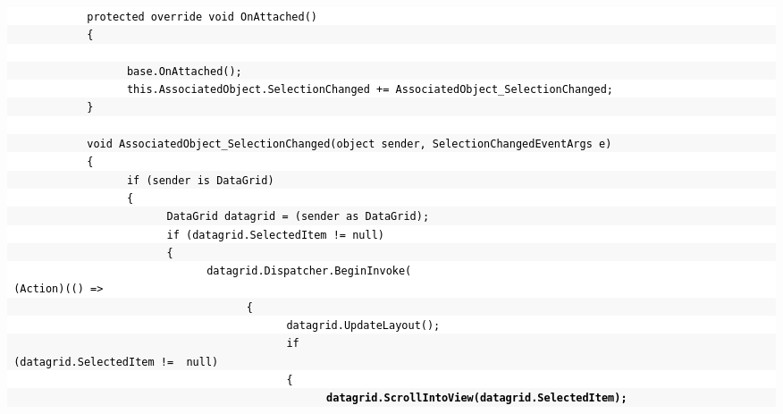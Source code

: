 <div style="background-color:#ffffff"><span><code>&nbsp;&nbsp;&nbsp;&nbsp;&nbsp;&nbsp;&nbsp;&nbsp;</code><span style="margin-left:32px!important"><code style="color:#000000">protected override void OnAttached()</code></span></span></div>
<div style="background-color:#f8f8f8"><span><code>&nbsp;&nbsp;&nbsp;&nbsp;&nbsp;&nbsp;&nbsp;&nbsp;</code><span style="margin-left:32px!important"><code style="color:#000000">{</code></span></span></div>
<div style="background-color:#ffffff"><span><code>&nbsp;&nbsp;&nbsp;&nbsp;&nbsp;&nbsp;&nbsp;&nbsp;&nbsp;&nbsp;&nbsp;&nbsp;</code><span style="margin-left:48px!important">&nbsp;</span></span></div>
<div style="background-color:#f8f8f8"><span><code>&nbsp;&nbsp;&nbsp;&nbsp;&nbsp;&nbsp;&nbsp;&nbsp;&nbsp;&nbsp;&nbsp;&nbsp;</code><span style="margin-left:48px!important"><code style="color:#000000">base.OnAttached();</code></span></span></div>
<div style="background-color:#ffffff"><span><code>&nbsp;&nbsp;&nbsp;&nbsp;&nbsp;&nbsp;&nbsp;&nbsp;&nbsp;&nbsp;&nbsp;&nbsp;</code><span style="margin-left:48px!important"><code style="color:#000000">this.AssociatedObject.SelectionChanged &#43;= AssociatedObject_SelectionChanged;</code></span></span></div>
<div style="background-color:#f8f8f8"><span><code>&nbsp;&nbsp;&nbsp;&nbsp;&nbsp;&nbsp;&nbsp;&nbsp;</code><span style="margin-left:32px!important"><code style="color:#000000">}</code></span></span></div>
<div style="background-color:#ffffff"><span style="margin-left:0px!important">&nbsp;</span></div>
<div style="background-color:#f8f8f8"><span><code>&nbsp;&nbsp;&nbsp;&nbsp;&nbsp;&nbsp;&nbsp;&nbsp;</code><span style="margin-left:32px!important"><code style="color:#000000">void AssociatedObject_SelectionChanged(object sender, SelectionChangedEventArgs e)</code></span></span></div>
<div style="background-color:#ffffff"><span><code>&nbsp;&nbsp;&nbsp;&nbsp;&nbsp;&nbsp;&nbsp;&nbsp;</code><span style="margin-left:32px!important"><code style="color:#000000">{</code></span></span></div>
<div style="background-color:#f8f8f8"><span><code>&nbsp;&nbsp;&nbsp;&nbsp;&nbsp;&nbsp;&nbsp;&nbsp;&nbsp;&nbsp;&nbsp;&nbsp;</code><span style="margin-left:48px!important"><code style="color:#000000">if (sender is DataGrid)</code></span></span></div>
<div style="background-color:#ffffff"><span><code>&nbsp;&nbsp;&nbsp;&nbsp;&nbsp;&nbsp;&nbsp;&nbsp;&nbsp;&nbsp;&nbsp;&nbsp;</code><span style="margin-left:48px!important"><code style="color:#000000">{</code></span></span></div>
<div style="background-color:#f8f8f8"><span><code>&nbsp;&nbsp;&nbsp;&nbsp;&nbsp;&nbsp;&nbsp;&nbsp;&nbsp;&nbsp;&nbsp;&nbsp;&nbsp;&nbsp;&nbsp;&nbsp;</code><span style="margin-left:64px!important"><code style="color:#000000">DataGrid datagrid = (sender as DataGrid);</code></span></span></div>
<div style="background-color:#ffffff"><span><code>&nbsp;&nbsp;&nbsp;&nbsp;&nbsp;&nbsp;&nbsp;&nbsp;&nbsp;&nbsp;&nbsp;&nbsp;&nbsp;&nbsp;&nbsp;&nbsp;</code><span style="margin-left:64px!important"><code style="color:#000000">if (datagrid.SelectedItem != null)</code></span></span></div>
<div style="background-color:#f8f8f8"><span><code>&nbsp;&nbsp;&nbsp;&nbsp;&nbsp;&nbsp;&nbsp;&nbsp;&nbsp;&nbsp;&nbsp;&nbsp;&nbsp;&nbsp;&nbsp;&nbsp;</code><span style="margin-left:64px!important"><code style="color:#000000">{</code></span></span></div>
<div style="background-color:#ffffff"><span><code>&nbsp;&nbsp;&nbsp;&nbsp;&nbsp;&nbsp;&nbsp;&nbsp;&nbsp;&nbsp;&nbsp;&nbsp;&nbsp;&nbsp;&nbsp;&nbsp;&nbsp;&nbsp;&nbsp;&nbsp;</code><span style="margin-left:80px!important"><code style="color:#000000">datagrid.Dispatcher.BeginInvoke(
 (Action)(() =&gt; </code></span></span></div>
<div style="background-color:#f8f8f8"><span><code>&nbsp;&nbsp;&nbsp;&nbsp;&nbsp;&nbsp;&nbsp;&nbsp;&nbsp;&nbsp;&nbsp;&nbsp;&nbsp;&nbsp;&nbsp;&nbsp;&nbsp;&nbsp;&nbsp;&nbsp;&nbsp;&nbsp;&nbsp;&nbsp;</code><span style="margin-left:96px!important"><code style="color:#000000">{</code></span></span></div>
<div style="background-color:#ffffff"><span><code>&nbsp;&nbsp;&nbsp;&nbsp;&nbsp;&nbsp;&nbsp;&nbsp;&nbsp;&nbsp;&nbsp;&nbsp;&nbsp;&nbsp;&nbsp;&nbsp;&nbsp;&nbsp;&nbsp;&nbsp;&nbsp;&nbsp;&nbsp;&nbsp;&nbsp;&nbsp;&nbsp;&nbsp;</code><span style="margin-left:112px!important"><code style="color:#000000">datagrid.UpdateLayout();</code></span></span></div>
<div style="background-color:#f8f8f8"><span><code>&nbsp;&nbsp;&nbsp;&nbsp;&nbsp;&nbsp;&nbsp;&nbsp;&nbsp;&nbsp;&nbsp;&nbsp;&nbsp;&nbsp;&nbsp;&nbsp;&nbsp;&nbsp;&nbsp;&nbsp;&nbsp;&nbsp;&nbsp;&nbsp;&nbsp;&nbsp;&nbsp;&nbsp;</code><span style="margin-left:112px!important"><code style="color:#000000">if
 (datagrid.SelectedItem !=&nbsp; null)</code></span></span></div>
<div style="background-color:#ffffff"><span><code>&nbsp;&nbsp;&nbsp;&nbsp;&nbsp;&nbsp;&nbsp;&nbsp;&nbsp;&nbsp;&nbsp;&nbsp;&nbsp;&nbsp;&nbsp;&nbsp;&nbsp;&nbsp;&nbsp;&nbsp;&nbsp;&nbsp;&nbsp;&nbsp;&nbsp;&nbsp;&nbsp;&nbsp;</code><span style="margin-left:112px!important"><code style="color:#000000">{
</code></span></span></div>
<div style="background-color:#f8f8f8"><span><code>&nbsp;&nbsp;&nbsp;&nbsp;&nbsp;&nbsp;&nbsp;&nbsp;&nbsp;&nbsp;&nbsp;&nbsp;&nbsp;&nbsp;&nbsp;&nbsp;&nbsp;&nbsp;&nbsp;&nbsp;&nbsp;&nbsp;&nbsp;&nbsp;&nbsp;&nbsp;&nbsp;&nbsp;&nbsp;&nbsp;&nbsp;&nbsp;</code><span style="margin-left:128px!important"><code style="color:#000000"><strong>datagrid.ScrollIntoView(datagrid.SelectedItem);</strong></code></span></span></div>